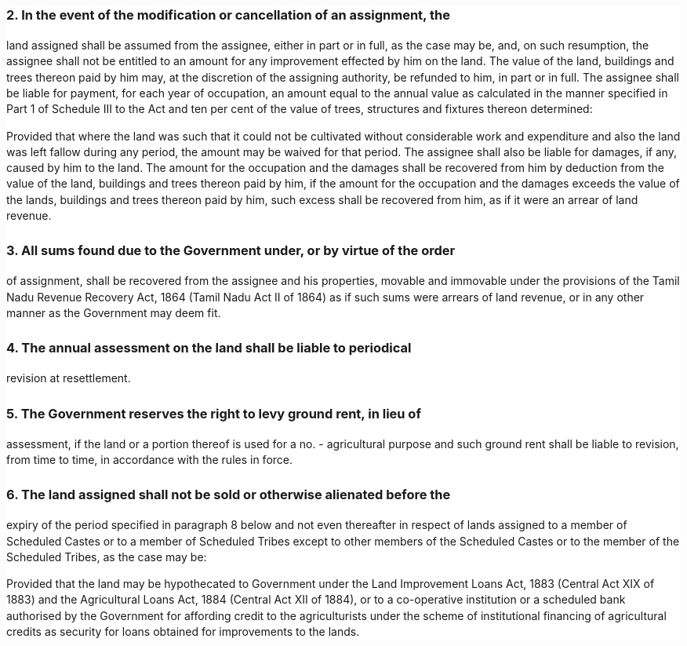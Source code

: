 ### 2\. In the event of the modification or cancellation of an assignment, the
land assigned shall be assumed from the assignee, either in part or in full,
as the case may be, and, on such resumption, the assignee shall not be
entitled to an amount for any improvement effected by him on the land. The
value of the land, buildings and trees thereon paid by him may, at the
discretion of the assigning authority, be refunded to him, in part or in full.
The assignee shall be liable for payment, for each year of occupation, an
amount equal to the annual value as calculated in the manner specified in Part
1 of Schedule III to the Act and ten per cent of the value of trees,
structures and fixtures thereon determined:

Provided that where the land was such that it could not be cultivated without
considerable work and expenditure and also the land was left fallow during any
period, the amount may be waived for that period. The assignee shall also be
liable for damages, if any, caused by him to the land. The amount for the
occupation and the damages shall be recovered from him by deduction from the
value of the land, buildings and trees thereon paid by him, if the amount for
the occupation and the damages exceeds the value of the lands, buildings and
trees thereon paid by him, such excess shall be recovered from him, as if it
were an arrear of land revenue.

### 3\. All sums found due to the Government under, or by virtue of the order
of assignment, shall be recovered from the assignee and his properties,
movable and immovable under the provisions of the Tamil Nadu Revenue Recovery
Act, 1864 (Tamil Nadu Act II of 1864) as if such sums were arrears of land
revenue, or in any other manner as the Government may deem fit.

### 4\. The annual assessment on the land shall be liable to periodical
revision at resettlement.

### 5\. The Government reserves the right to levy ground rent, in lieu of
assessment, if the land or a portion thereof is used for a no. - agricultural
purpose and such ground rent shall be liable to revision, from time to time,
in accordance with the rules in force.

### 6\. The land assigned shall not be sold or otherwise alienated before the
expiry of the period specified in paragraph 8 below and not even thereafter in
respect of lands assigned to a member of Scheduled Castes or to a member of
Scheduled Tribes except to other members of the Scheduled Castes or to the
member of the Scheduled Tribes, as the case may be:

Provided that the land may be hypothecated to Government under the Land
Improvement Loans Act, 1883 (Central Act XIX of 1883) and the Agricultural
Loans Act, 1884 (Central Act XII of 1884), or to a co-operative institution or
a scheduled bank authorised by the Government for affording credit to the
agriculturists under the scheme of institutional financing of agricultural
credits as security for loans obtained for improvements to the lands.
